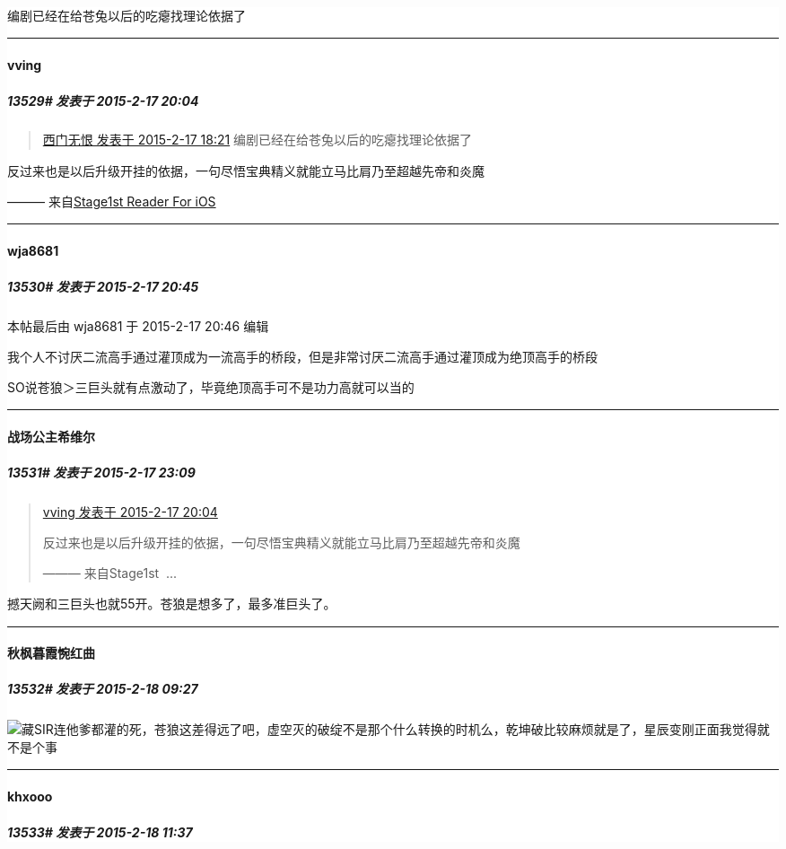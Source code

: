 
编剧已经在给苍兔以后的吃瘪找理论依据了


-----

####  vving  
##### 13529#       发表于 2015-2-17 20:04


<blockquote><a href="httphttps://bbs.saraba1st.com/2b/forum.php?mod=redirect&amp;amp;goto=findpost&amp;amp;pid=28103247&amp;amp;ptid=346283" target="_blank">西门无恨 发表于 2015-2-17 18:21</a>
编剧已经在给苍兔以后的吃瘪找理论依据了</blockquote>
反过来也是以后升级开挂的依据，一句尽悟宝典精义就能立马比肩乃至超越先帝和炎魔

——— 来自[Stage1st Reader For iOS](http://itunes.apple.com/us/app/stage1st-reader/id509916119?mt=8)


-----

####  wja8681  
##### 13530#       发表于 2015-2-17 20:45


 本帖最后由 wja8681 于 2015-2-17 20:46 编辑 

我个人不讨厌二流高手通过灌顶成为一流高手的桥段，但是非常讨厌二流高手通过灌顶成为绝顶高手的桥段


SO说苍狼＞三巨头就有点激动了，毕竟绝顶高手可不是功力高就可以当的


-----

####  战场公主希维尔  
##### 13531#       发表于 2015-2-17 23:09


<blockquote><a href="httphttps://bbs.saraba1st.com/2b/forum.php?mod=redirect&amp;goto=findpost&amp;pid=28103986&amp;ptid=346283" target="_blank">vving 发表于 2015-2-17 20:04</a>

反过来也是以后升级开挂的依据，一句尽悟宝典精义就能立马比肩乃至超越先帝和炎魔


——— 来自Stage1st  ...</blockquote>
撼天阙和三巨头也就55开。苍狼是想多了，最多准巨头了。


-----

####  秋枫暮霞惋红曲  
##### 13532#       发表于 2015-2-18 09:27


<img src="https://static.saraba1st.com/image/smiley/face/29.gif" referrerpolicy="no-referrer">藏SIR连他爹都灌的死，苍狼这差得远了吧，虚空灭的破绽不是那个什么转换的时机么，乾坤破比较麻烦就是了，星辰变刚正面我觉得就不是个事


-----

####  khxooo  
##### 13533#       发表于 2015-2-18 11:37
